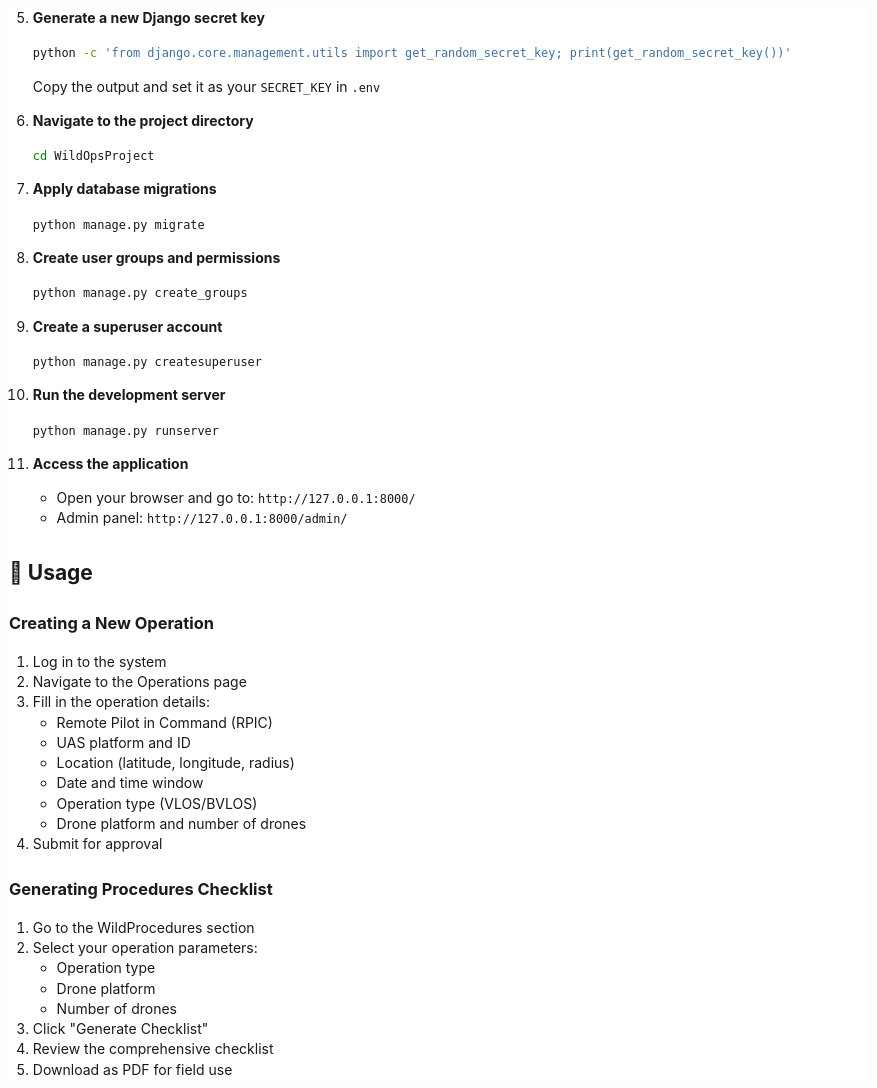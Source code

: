 5. **Generate a new Django secret key**
   ```bash
   python -c 'from django.core.management.utils import get_random_secret_key; print(get_random_secret_key())'
   ```
   Copy the output and set it as your `SECRET_KEY` in `.env`

6. **Navigate to the project directory**
   ```bash
   cd WildOpsProject
   ```

7. **Apply database migrations**
   ```bash
   python manage.py migrate
   ```

8. **Create user groups and permissions**
   ```bash
   python manage.py create_groups
   ```

9. **Create a superuser account**
   ```bash
   python manage.py createsuperuser
   ```

10. **Run the development server**
    ```bash
    python manage.py runserver
    ```

11. **Access the application**
    - Open your browser and go to: `http://127.0.0.1:8000/`
    - Admin panel: `http://127.0.0.1:8000/admin/`

## 📖 Usage

### Creating a New Operation

1. Log in to the system
2. Navigate to the Operations page
3. Fill in the operation details:
   - Remote Pilot in Command (RPIC)
   - UAS platform and ID
   - Location (latitude, longitude, radius)
   - Date and time window
   - Operation type (VLOS/BVLOS)
   - Drone platform and number of drones
4. Submit for approval

### Generating Procedures Checklist

1. Go to the WildProcedures section
2. Select your operation parameters:
   - Operation type
   - Drone platform
   - Number of drones
3. Click "Generate Checklist"
4. Review the comprehensive checklist
5. Download as PDF for field use
